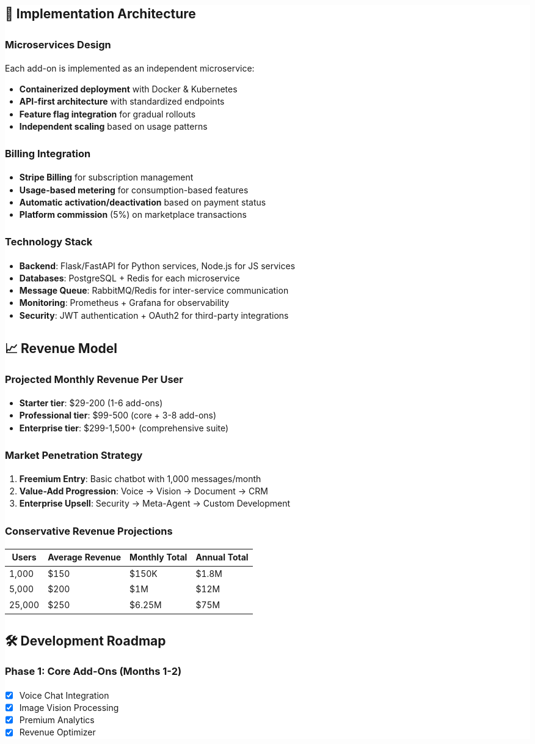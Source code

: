 ## 🚀 Implementation Architecture

### Microservices Design
Each add-on is implemented as an independent microservice:
- **Containerized deployment** with Docker & Kubernetes
- **API-first architecture** with standardized endpoints
- **Feature flag integration** for gradual rollouts
- **Independent scaling** based on usage patterns

### Billing Integration
- **Stripe Billing** for subscription management
- **Usage-based metering** for consumption-based features
- **Automatic activation/deactivation** based on payment status
- **Platform commission** (5%) on marketplace transactions

### Technology Stack
- **Backend**: Flask/FastAPI for Python services, Node.js for JS services
- **Databases**: PostgreSQL + Redis for each microservice
- **Message Queue**: RabbitMQ/Redis for inter-service communication
- **Monitoring**: Prometheus + Grafana for observability
- **Security**: JWT authentication + OAuth2 for third-party integrations

## 📈 Revenue Model

### Projected Monthly Revenue Per User
- **Starter tier**: $29-200 (1-6 add-ons)
- **Professional tier**: $99-500 (core + 3-8 add-ons)
- **Enterprise tier**: $299-1,500+ (comprehensive suite)

### Market Penetration Strategy
1. **Freemium Entry**: Basic chatbot with 1,000 messages/month
2. **Value-Add Progression**: Voice → Vision → Document → CRM
3. **Enterprise Upsell**: Security → Meta-Agent → Custom Development

### Conservative Revenue Projections
| Users | Average Revenue | Monthly Total | Annual Total |
|-------|----------------|---------------|--------------|
| 1,000 | $150 | $150K | $1.8M |
| 5,000 | $200 | $1M | $12M |
| 25,000 | $250 | $6.25M | $75M |

## 🛠️ Development Roadmap

### Phase 1: Core Add-Ons (Months 1-2)
- [x] Voice Chat Integration
- [x] Image Vision Processing  
- [x] Premium Analytics
- [x] Revenue Optimizer
